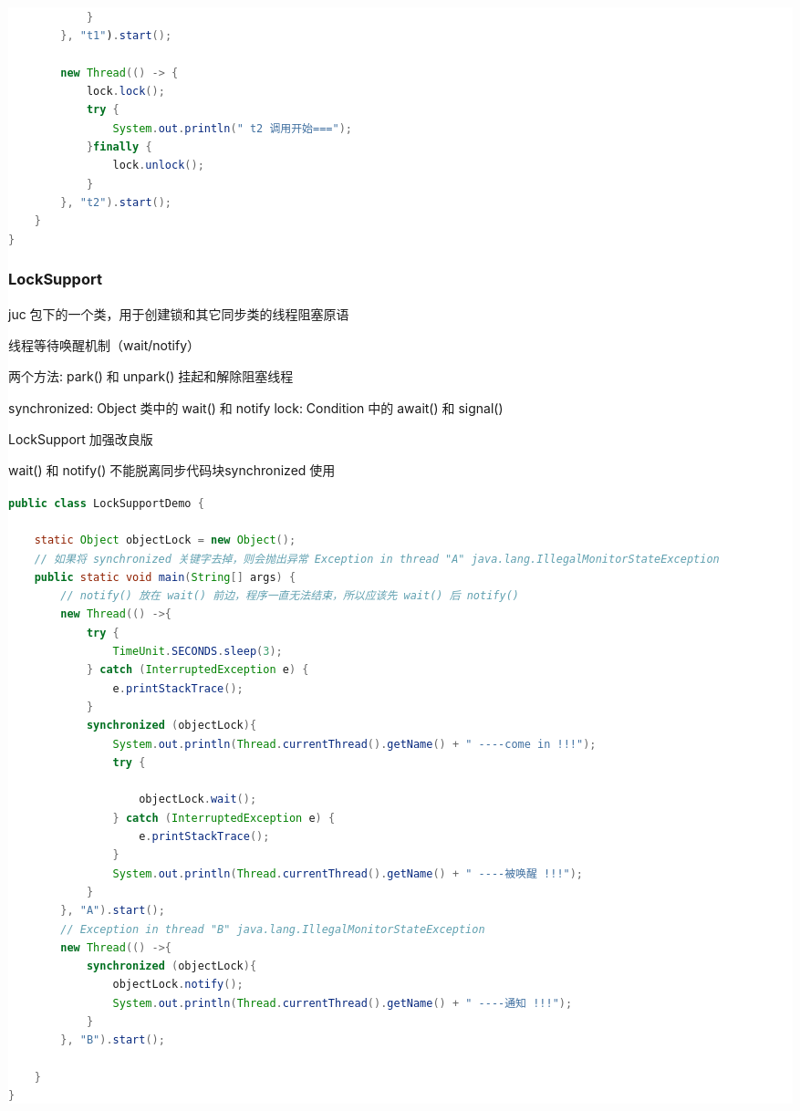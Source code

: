 ```java
            }
        }, "t1").start();

        new Thread(() -> {
            lock.lock();
            try {
                System.out.println(" t2 调用开始===");
            }finally {
                lock.unlock();
            }
        }, "t2").start();
    }
}

```

### LockSupport

juc 包下的一个类，用于创建锁和其它同步类的线程阻塞原语

线程等待唤醒机制（wait/notify）

两个方法: park() 和 unpark() 挂起和解除阻塞线程

synchronized: Object 类中的 wait() 和 notify
lock: Condition 中的 await() 和 signal()

LockSupport 加强改良版

wait() 和 notify() 不能脱离同步代码块synchronized 使用

```java
public class LockSupportDemo {

    static Object objectLock = new Object();
    // 如果将 synchronized 关键字去掉，则会抛出异常 Exception in thread "A" java.lang.IllegalMonitorStateException
    public static void main(String[] args) {
        // notify() 放在 wait() 前边，程序一直无法结束，所以应该先 wait() 后 notify()
        new Thread(() ->{
            try {
                TimeUnit.SECONDS.sleep(3);
            } catch (InterruptedException e) {
                e.printStackTrace();
            }
            synchronized (objectLock){
                System.out.println(Thread.currentThread().getName() + " ----come in !!!");
                try {

                    objectLock.wait();
                } catch (InterruptedException e) {
                    e.printStackTrace();
                }
                System.out.println(Thread.currentThread().getName() + " ----被唤醒 !!!");
            }
        }, "A").start();
        // Exception in thread "B" java.lang.IllegalMonitorStateException
        new Thread(() ->{
            synchronized (objectLock){
                objectLock.notify();
                System.out.println(Thread.currentThread().getName() + " ----通知 !!!");
            }
        }, "B").start();

    }
}

```
